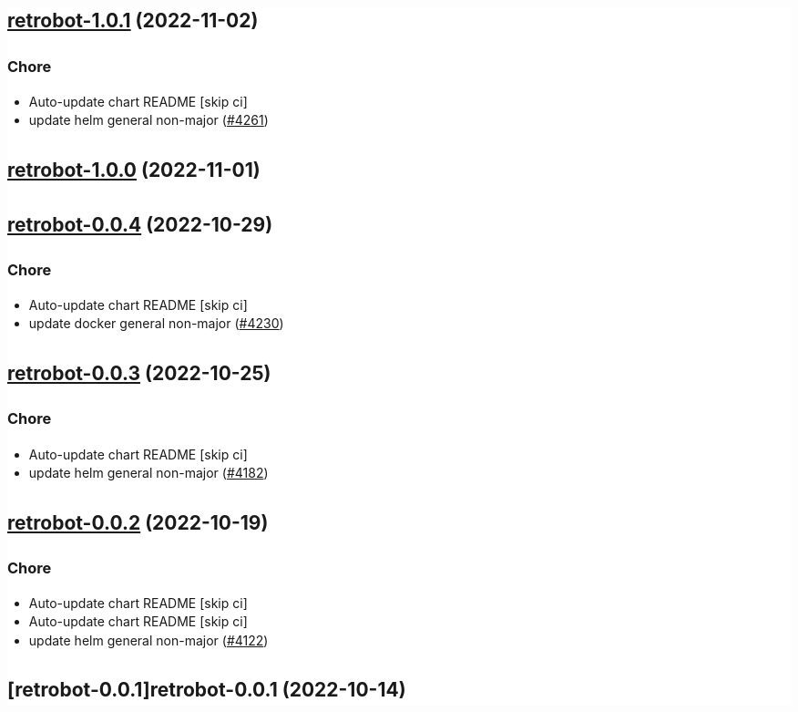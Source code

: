 ## [retrobot-1.0.1](https://github.com/truecharts/charts/compare/retrobot-1.0.0...retrobot-1.0.1) (2022-11-02)

### Chore

- Auto-update chart README [skip ci]
- update helm general non-major ([#4261](https://github.com/truecharts/charts/issues/4261))

## [retrobot-1.0.0](https://github.com/truecharts/charts/compare/retrobot-0.0.4...retrobot-1.0.0) (2022-11-01)

## [retrobot-0.0.4](https://github.com/truecharts/charts/compare/retrobot-0.0.3...retrobot-0.0.4) (2022-10-29)

### Chore

- Auto-update chart README [skip ci]
- update docker general non-major ([#4230](https://github.com/truecharts/charts/issues/4230))

## [retrobot-0.0.3](https://github.com/truecharts/charts/compare/retrobot-0.0.2...retrobot-0.0.3) (2022-10-25)

### Chore

- Auto-update chart README [skip ci]
- update helm general non-major ([#4182](https://github.com/truecharts/charts/issues/4182))

## [retrobot-0.0.2](https://github.com/truecharts/charts/compare/retrobot-0.0.1...retrobot-0.0.2) (2022-10-19)

### Chore

- Auto-update chart README [skip ci]
- Auto-update chart README [skip ci]
- update helm general non-major ([#4122](https://github.com/truecharts/charts/issues/4122))

## [retrobot-0.0.1]retrobot-0.0.1 (2022-10-14)
